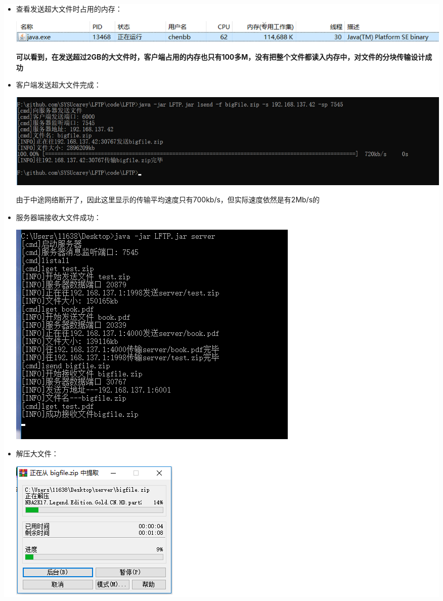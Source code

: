 - 查看发送超大文件时占用的内存：

  ![2客户端lsend超大文件时内存使用情况](img/2客户端lsend超大文件时内存使用情况.png)

  **可以看到，在发送超过2GB的大文件时，客户端占用的内存也只有100多M，没有把整个文件都读入内存中，对文件的分块传输设计成功**

- 客户端发送超大文件完成：

  ![3客户端lsend超度文件成功](img/3客户端lsend超度文件成功.png)

  由于中途网络断开了，因此这里显示的传输平均速度只有700kb/s，但实际速度依然是有2Mb/s的

- 服务器端接收大文件成功：

  ![接收大文件成功](img/接收大文件成功.png)

- 解压大文件：

  ![TIM图片20181204212852](img/TIM图片20181204212852.png)
